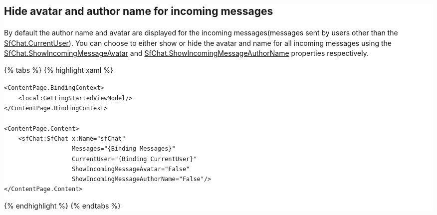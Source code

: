 ## Hide avatar and author name for incoming messages

By default the author name and avatar are displayed for the incoming messages(messages sent by users other than the [SfChat.CurrentUser](https://help.syncfusion.com/cr/xamarin/Syncfusion.XForms.Chat.SfChat.html#Syncfusion_XForms_Chat_SfChat_CurrentUser)). You can choose to either show or hide the avatar and name for all incoming messages using the [SfChat.ShowIncomingMessageAvatar](https://help.syncfusion.com/cr/xamarin/Syncfusion.XForms.Chat.SfChat.html#Syncfusion_XForms_Chat_SfChat_ShowIncomingMessageAvatar) and [SfChat.ShowIncomingMessageAuthorName](https://help.syncfusion.com/cr/xamarin/Syncfusion.XForms.Chat.SfChat.html#Syncfusion_XForms_Chat_SfChat_ShowIncomingMessageAuthorName) properties respectively.

{% tabs %}
{% highlight xaml %}
<?xml version="1.0" encoding="utf-8" ?>
<ContentPage xmlns="http://xamarin.com/schemas/2014/forms"
             xmlns:x="http://schemas.microsoft.com/winfx/2009/xaml"
             xmlns:sfChat="clr-namespace:Syncfusion.XForms.Chat;assembly=Syncfusion.SfChat.XForms"
             xmlns:local="clr-namespace:GettingStarted"
             x:Class="GettingStarted.MainPage">

    <ContentPage.BindingContext>
        <local:GettingStartedViewModel/>
    </ContentPage.BindingContext>
    
    <ContentPage.Content>
        <sfChat:SfChat x:Name="sfChat"
                       Messages="{Binding Messages}"
                       CurrentUser="{Binding CurrentUser}" 
                       ShowIncomingMessageAvatar="False"
                       ShowIncomingMessageAuthorName="False"/>
    </ContentPage.Content>
</ContentPage>
{% endhighlight %}
{% endtabs %}

